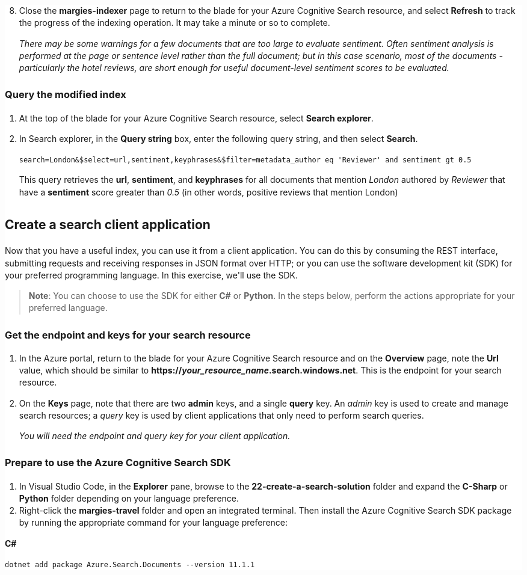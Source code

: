 8. Close the **margies-indexer** page to return to the blade for your Azure Cognitive Search resource, and select **Refresh** to track the progress of the indexing operation. It may take a minute or so to complete.

    *There may be some warnings for a few documents that are too large to evaluate sentiment. Often sentiment analysis is performed at the page or sentence level rather than the full document; but in this case scenario, most of the documents - particularly the hotel reviews, are short enough for useful document-level sentiment scores to be evaluated.*

### Query the modified index

1. At the top of the blade for your Azure Cognitive Search resource, select **Search explorer**.
2. In Search explorer, in the **Query string** box, enter the following query string, and then select **Search**.

    ```
    search=London&$select=url,sentiment,keyphrases&$filter=metadata_author eq 'Reviewer' and sentiment gt 0.5
    ```

    This query retrieves the **url**, **sentiment**, and **keyphrases** for all documents that mention *London* authored by *Reviewer* that have a **sentiment** score greater than *0.5* (in other words, positive reviews that mention London)

## Create a search client application

Now that you have a useful index, you can use it from a client application. You can do this by consuming the REST interface, submitting requests and receiving responses in JSON format over HTTP; or you can use the software development kit (SDK) for your preferred programming language. In this exercise, we'll use the SDK.

> **Note**: You can choose to use the SDK for either **C#** or **Python**. In the steps below, perform the actions appropriate for your preferred language.

### Get the endpoint and keys for your search resource

1. In the Azure portal, return to the blade for your Azure Cognitive Search resource and on the **Overview** page, note the **Url** value, which should be similar to **https://*your_resource_name*.search.windows.net**. This is the endpoint for your search resource.
2. On the **Keys** page, note that there are two **admin** keys, and a single **query** key. An *admin* key is used to create and manage search resources; a *query* key is used by client applications that only need to perform search queries.

    *You will need the endpoint and query key for your client application.*

### Prepare to use the Azure Cognitive Search SDK

1. In Visual Studio Code, in the **Explorer** pane, browse to the **22-create-a-search-solution** folder and expand the **C-Sharp** or **Python** folder depending on your language preference.
2. Right-click the **margies-travel** folder and open an integrated terminal. Then install the Azure Cognitive Search SDK package by running the appropriate command for your language preference:

**C#**

```
dotnet add package Azure.Search.Documents --version 11.1.1
```
